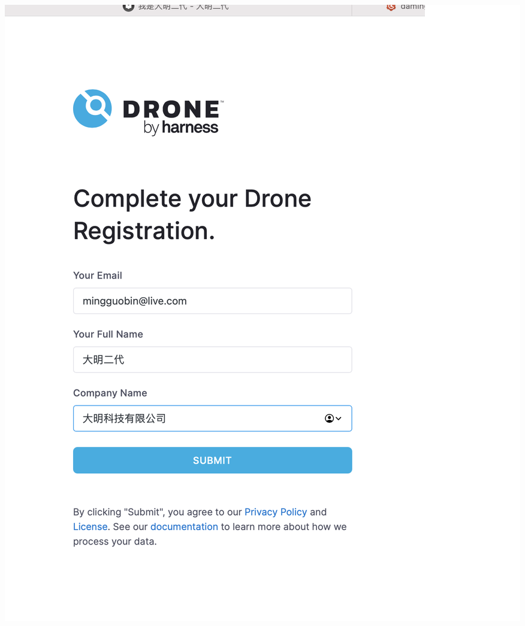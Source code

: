 ![drone注册页面](https://raw.githubusercontent.com/damingerdai/damingerdai.github.io/master/assets/software/drone-ui-register.png)
